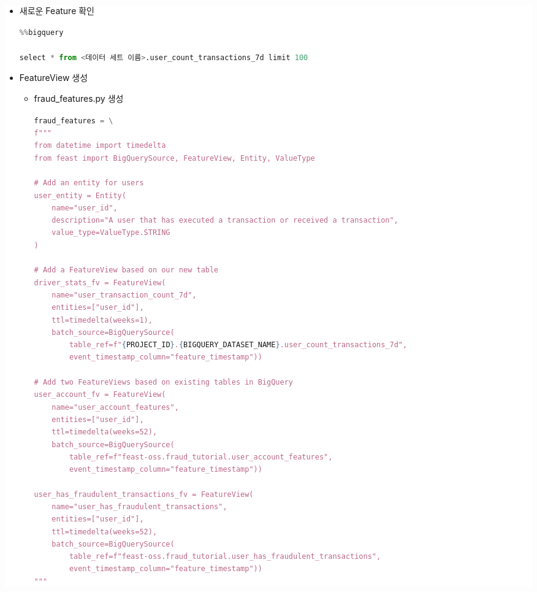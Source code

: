 - 새로운 Feature 확인
    
    ```python
    %%bigquery 
    
    select * from <데이터 세트 이름>.user_count_transactions_7d limit 100
    ```
    
- FeatureView 생성
    - fraud_features.py 생성
        
        ```python
        fraud_features = \
        f"""
        from datetime import timedelta
        from feast import BigQuerySource, FeatureView, Entity, ValueType
        
        # Add an entity for users
        user_entity = Entity(
            name="user_id",
            description="A user that has executed a transaction or received a transaction",
            value_type=ValueType.STRING
        )
        
        # Add a FeatureView based on our new table
        driver_stats_fv = FeatureView(
            name="user_transaction_count_7d",
            entities=["user_id"],
            ttl=timedelta(weeks=1),
            batch_source=BigQuerySource(
                table_ref=f"{PROJECT_ID}.{BIGQUERY_DATASET_NAME}.user_count_transactions_7d",
                event_timestamp_column="feature_timestamp"))
        
        # Add two FeatureViews based on existing tables in BigQuery
        user_account_fv = FeatureView(
            name="user_account_features",
            entities=["user_id"],
            ttl=timedelta(weeks=52),
            batch_source=BigQuerySource(
                table_ref=f"feast-oss.fraud_tutorial.user_account_features",
                event_timestamp_column="feature_timestamp"))
        
        user_has_fraudulent_transactions_fv = FeatureView(
            name="user_has_fraudulent_transactions",
            entities=["user_id"],
            ttl=timedelta(weeks=52),
            batch_source=BigQuerySource(
                table_ref=f"feast-oss.fraud_tutorial.user_has_fraudulent_transactions",
                event_timestamp_column="feature_timestamp"))
        """
        